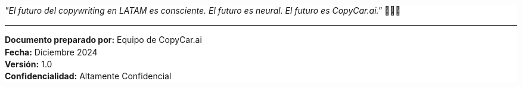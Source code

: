 
*"El futuro del copywriting en LATAM es consciente. El futuro es neural. El futuro es CopyCar.ai."* 🧠🚀✨

---

**Documento preparado por:** Equipo de CopyCar.ai  
**Fecha:** Diciembre 2024  
**Versión:** 1.0  
**Confidencialidad:** Altamente Confidencial

